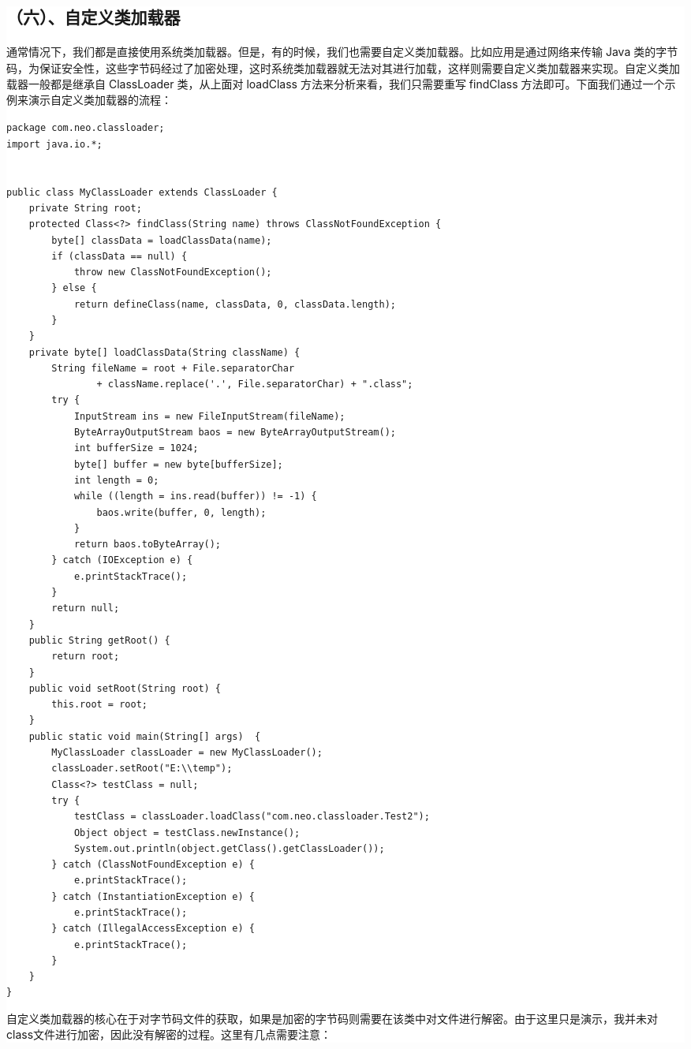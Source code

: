 ## （六）、自定义类加载器
通常情况下，我们都是直接使用系统类加载器。但是，有的时候，我们也需要自定义类加载器。比如应用是通过网络来传输 Java 类的字节码，为保证安全性，这些字节码经过了加密处理，这时系统类加载器就无法对其进行加载，这样则需要自定义类加载器来实现。自定义类加载器一般都是继承自 ClassLoader 类，从上面对 loadClass 方法来分析来看，我们只需要重写 findClass 方法即可。下面我们通过一个示例来演示自定义类加载器的流程：
```
package com.neo.classloader;
import java.io.*;


public class MyClassLoader extends ClassLoader {
    private String root;
    protected Class<?> findClass(String name) throws ClassNotFoundException {
        byte[] classData = loadClassData(name);
        if (classData == null) {
            throw new ClassNotFoundException();
        } else {
            return defineClass(name, classData, 0, classData.length);
        }
    }
    private byte[] loadClassData(String className) {
        String fileName = root + File.separatorChar
                + className.replace('.', File.separatorChar) + ".class";
        try {
            InputStream ins = new FileInputStream(fileName);
            ByteArrayOutputStream baos = new ByteArrayOutputStream();
            int bufferSize = 1024;
            byte[] buffer = new byte[bufferSize];
            int length = 0;
            while ((length = ins.read(buffer)) != -1) {
                baos.write(buffer, 0, length);
            }
            return baos.toByteArray();
        } catch (IOException e) {
            e.printStackTrace();
        }
        return null;
    }
    public String getRoot() {
        return root;
    }
    public void setRoot(String root) {
        this.root = root;
    }
    public static void main(String[] args)  {
        MyClassLoader classLoader = new MyClassLoader();
        classLoader.setRoot("E:\\temp");
        Class<?> testClass = null;
        try {
            testClass = classLoader.loadClass("com.neo.classloader.Test2");
            Object object = testClass.newInstance();
            System.out.println(object.getClass().getClassLoader());
        } catch (ClassNotFoundException e) {
            e.printStackTrace();
        } catch (InstantiationException e) {
            e.printStackTrace();
        } catch (IllegalAccessException e) {
            e.printStackTrace();
        }
    }
}
```
自定义类加载器的核心在于对字节码文件的获取，如果是加密的字节码则需要在该类中对文件进行解密。由于这里只是演示，我并未对class文件进行加密，因此没有解密的过程。这里有几点需要注意：
